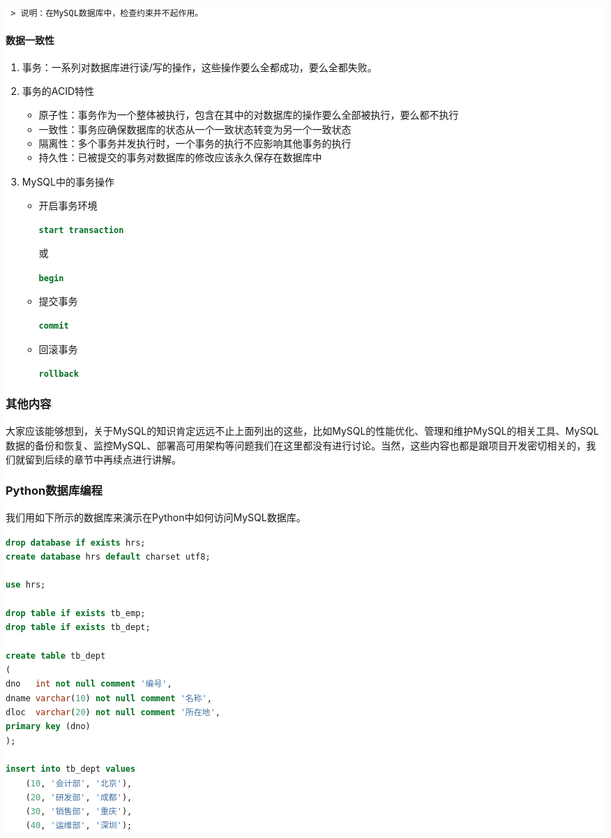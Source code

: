      > 说明：在MySQL数据库中，检查约束并不起作用。

#### 数据一致性

1. 事务：一系列对数据库进行读/写的操作，这些操作要么全都成功，要么全都失败。

2. 事务的ACID特性
   - 原子性：事务作为一个整体被执行，包含在其中的对数据库的操作要么全部被执行，要么都不执行
   - 一致性：事务应确保数据库的状态从一个一致状态转变为另一个一致状态
   - 隔离性：多个事务并发执行时，一个事务的执行不应影响其他事务的执行
   - 持久性：已被提交的事务对数据库的修改应该永久保存在数据库中

3. MySQL中的事务操作

   - 开启事务环境

     ```SQL
     start transaction
     ```

     或

     ```SQL
     begin
     ```

   - 提交事务

     ```SQL
     commit
     ```

   - 回滚事务

     ```SQL
     rollback
     ```

### 其他内容

大家应该能够想到，关于MySQL的知识肯定远远不止上面列出的这些，比如MySQL的性能优化、管理和维护MySQL的相关工具、MySQL数据的备份和恢复、监控MySQL、部署高可用架构等问题我们在这里都没有进行讨论。当然，这些内容也都是跟项目开发密切相关的，我们就留到后续的章节中再续点进行讲解。

### Python数据库编程

我们用如下所示的数据库来演示在Python中如何访问MySQL数据库。

```SQL
drop database if exists hrs;
create database hrs default charset utf8;

use hrs;

drop table if exists tb_emp;
drop table if exists tb_dept;

create table tb_dept
(
dno   int not null comment '编号',
dname varchar(10) not null comment '名称',
dloc  varchar(20) not null comment '所在地',
primary key (dno)
);

insert into tb_dept values 
	(10, '会计部', '北京'),
	(20, '研发部', '成都'),
	(30, '销售部', '重庆'),
	(40, '运维部', '深圳');

```